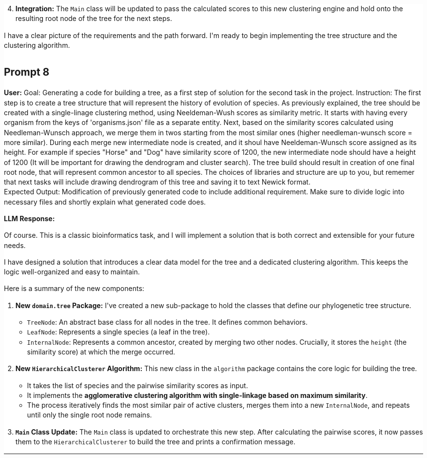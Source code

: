 4.  **Integration:** The `Main` class will be updated to pass the calculated scores to this new clustering engine and hold onto the resulting root node of the tree for the next steps.

I have a clear picture of the requirements and the path forward. I'm ready to begin implementing the tree structure and the clustering algorithm.
## Prompt 8

**User:** Goal: Generating a code for building a tree, as a first step of solution for the second task in the project.
Instruction: The first step is to create a tree structure that will represent the history of evolution of species. As previously explained, the tree should be created with a single-linage clustering method, using Neeldeman-Wush scores as similarity metric. 
It starts with having every organism from the keys of 'organisms.json' file as a separate entity. Next, based on the similarity scores calculated using Needleman-Wunsch approach, we merge them in twos starting from the most similar ones (higher needleman-wunsch score = more similar). 
During each merge new intermediate node is created, and it shoul have Neeldeman-Wunsch score assigned as its height. For example if species "Horse" and "Dog" have similarity score of 1200, the new intermediate node should have a height of 1200 (It will be important for drawing the dendrogram and cluster search). The tree build should result in creation of one final root node, that will represent common ancestor to all species. 
The choices of libraries and structure are up to you, but rememer that next tasks will include drawing dendrogram of this tree and saving it to text Newick format.  
Expected Output: Modification of previously generated code to include additional requirement. Make sure to divide logic into necessary files and shortly explain what generated code does.


**LLM Response:**

Of course. This is a classic bioinformatics task, and I will implement a solution that is both correct and extensible for your future needs.

I have designed a solution that introduces a clear data model for the tree and a dedicated clustering algorithm. This keeps the logic well-organized and easy to maintain.

Here is a summary of the new components:

1.  **New `domain.tree` Package:** I've created a new sub-package to hold the classes that define our phylogenetic tree structure.
    *   `TreeNode`: An abstract base class for all nodes in the tree. It defines common behaviors.
    *   `LeafNode`: Represents a single species (a leaf in the tree).
    *   `InternalNode`: Represents a common ancestor, created by merging two other nodes. Crucially, it stores the `height` (the similarity score) at which the merge occurred.

2.  **New `HierarchicalClusterer` Algorithm:** This new class in the `algorithm` package contains the core logic for building the tree.
    *   It takes the list of species and the pairwise similarity scores as input.
    *   It implements the **agglomerative clustering algorithm with single-linkage based on maximum similarity**.
    *   The process iteratively finds the most similar pair of active clusters, merges them into a new `InternalNode`, and repeats until only the single root node remains.

3.  **`Main` Class Update:** The `Main` class is updated to orchestrate this new step. After calculating the pairwise scores, it now passes them to the `HierarchicalClusterer` to build the tree and prints a confirmation message.

---